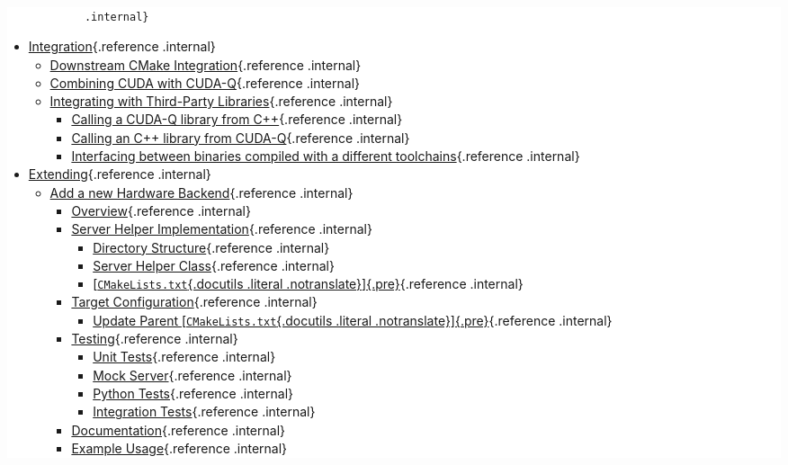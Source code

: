                 .internal}
-   [Integration](../using/integration/integration.html){.reference
    .internal}
    -   [Downstream CMake
        Integration](../using/integration/cmake_app.html){.reference
        .internal}
    -   [Combining CUDA with
        CUDA-Q](../using/integration/cuda_gpu.html){.reference
        .internal}
    -   [Integrating with Third-Party
        Libraries](../using/integration/libraries.html){.reference
        .internal}
        -   [Calling a CUDA-Q library from
            C++](../using/integration/libraries.html#calling-a-cuda-q-library-from-c){.reference
            .internal}
        -   [Calling an C++ library from
            CUDA-Q](../using/integration/libraries.html#calling-an-c-library-from-cuda-q){.reference
            .internal}
        -   [Interfacing between binaries compiled with a different
            toolchains](../using/integration/libraries.html#interfacing-between-binaries-compiled-with-a-different-toolchains){.reference
            .internal}
-   [Extending](../using/extending/extending.html){.reference .internal}
    -   [Add a new Hardware
        Backend](../using/extending/backend.html){.reference .internal}
        -   [Overview](../using/extending/backend.html#overview){.reference
            .internal}
        -   [Server Helper
            Implementation](../using/extending/backend.html#server-helper-implementation){.reference
            .internal}
            -   [Directory
                Structure](../using/extending/backend.html#directory-structure){.reference
                .internal}
            -   [Server Helper
                Class](../using/extending/backend.html#server-helper-class){.reference
                .internal}
            -   [[`CMakeLists.txt`{.docutils .literal
                .notranslate}]{.pre}](../using/extending/backend.html#cmakelists-txt){.reference
                .internal}
        -   [Target
            Configuration](../using/extending/backend.html#target-configuration){.reference
            .internal}
            -   [Update Parent [`CMakeLists.txt`{.docutils .literal
                .notranslate}]{.pre}](../using/extending/backend.html#update-parent-cmakelists-txt){.reference
                .internal}
        -   [Testing](../using/extending/backend.html#testing){.reference
            .internal}
            -   [Unit
                Tests](../using/extending/backend.html#unit-tests){.reference
                .internal}
            -   [Mock
                Server](../using/extending/backend.html#mock-server){.reference
                .internal}
            -   [Python
                Tests](../using/extending/backend.html#python-tests){.reference
                .internal}
            -   [Integration
                Tests](../using/extending/backend.html#integration-tests){.reference
                .internal}
        -   [Documentation](../using/extending/backend.html#documentation){.reference
            .internal}
        -   [Example
            Usage](../using/extending/backend.html#example-usage){.reference
            .internal}
